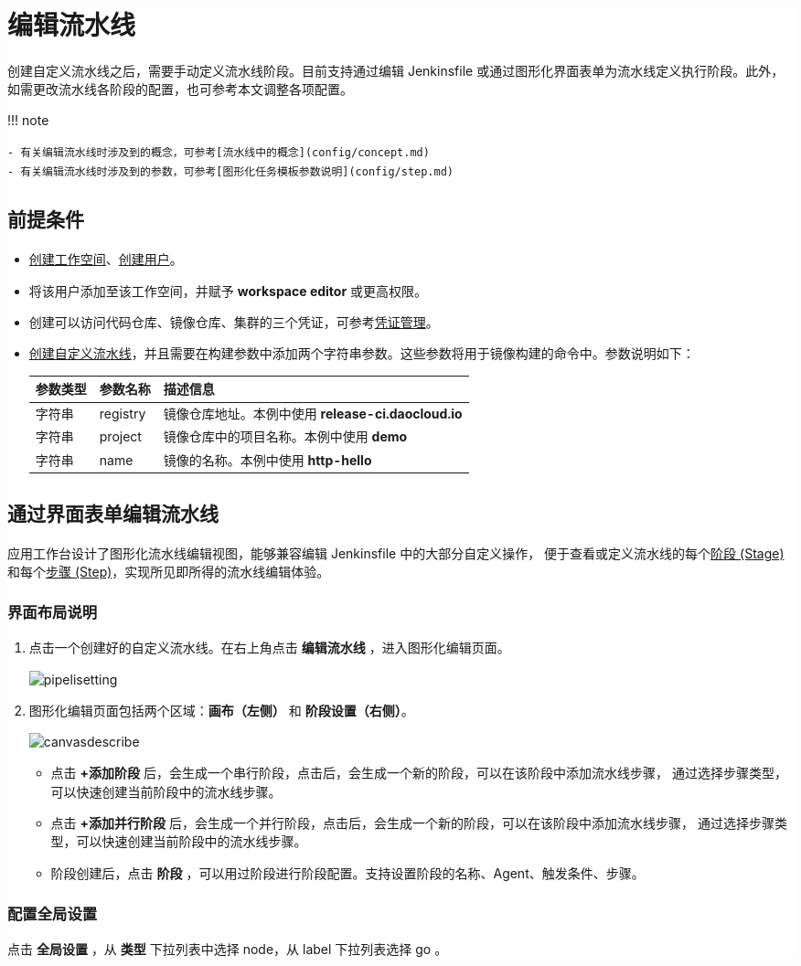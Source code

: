 # 编辑流水线

创建自定义流水线之后，需要手动定义流水线阶段。目前支持通过编辑 Jenkinsfile 或通过图形化界面表单为流水线定义执行阶段。此外，如需更改流水线各阶段的配置，也可参考本文调整各项配置。

!!! note

    - 有关编辑流水线时涉及到的概念，可参考[流水线中的概念](config/concept.md)
    - 有关编辑流水线时涉及到的参数，可参考[图形化任务模板参数说明](config/step.md)

## 前提条件

- [创建工作空间](../../../ghippo/user-guide/workspace/workspace.md)、[创建用户](../../../ghippo/user-guide/access-control/user.md)。
- 将该用户添加至该工作空间，并赋予 __workspace editor__ 或更高权限。
- 创建可以访问代码仓库、镜像仓库、集群的三个凭证，可参考[凭证管理](credential.md)。
- [创建自定义流水线](create/custom.md)，并且需要在构建参数中添加两个字符串参数。这些参数将用于镜像构建的命令中。参数说明如下：

    | 参数类型 | 参数名称 | 描述信息                                          |
    | -------- | -------- | ------------------------------------------------- |
    | 字符串   | registry | 镜像仓库地址。本例中使用 __release-ci.daocloud.io__ |
    | 字符串   | project  | 镜像仓库中的项目名称。本例中使用 __demo__            |
    | 字符串   | name     | 镜像的名称。本例中使用 __http-hello__                |

## 通过界面表单编辑流水线

应用工作台设计了图形化流水线编辑视图，能够兼容编辑 Jenkinsfile 中的大部分自定义操作，
便于查看或定义流水线的每个[阶段 (Stage)](https://www.jenkins.io/zh/doc/book/pipeline/#阶段)
和每个[步骤 (Step)](https://www.jenkins.io/zh/doc/book/pipeline/#步骤)，实现所见即所得的流水线编辑体验。

### 界面布局说明

1. 点击一个创建好的自定义流水线。在右上角点击 __编辑流水线__ ，进入图形化编辑页面。

    ![pipelisetting](https://docs.daocloud.io/daocloud-docs-images/docs/amamba/images/editpipe02.png)

2. 图形化编辑页面包括两个区域：__画布（左侧）__ 和 __阶段设置（右侧）__。

    ![canvasdescribe](https://docs.daocloud.io/daocloud-docs-images/docs/amamba/images/canvasdescribe.png)

    - 点击 __+添加阶段__ 后，会生成一个串行阶段，点击后，会生成一个新的阶段，可以在该阶段中添加流水线步骤，
      通过选择步骤类型，可以快速创建当前阶段中的流水线步骤。

    - 点击 __+添加并行阶段__ 后，会生成一个并行阶段，点击后，会生成一个新的阶段，可以在该阶段中添加流水线步骤，
      通过选择步骤类型，可以快速创建当前阶段中的流水线步骤。

    - 阶段创建后，点击 __阶段__ ，可以用过阶段进行阶段配置。支持设置阶段的名称、Agent、触发条件、步骤。

### 配置全局设置

点击 __全局设置__ ，从 __类型__ 下拉列表中选择 node，从 label 下拉列表选择 go 。
